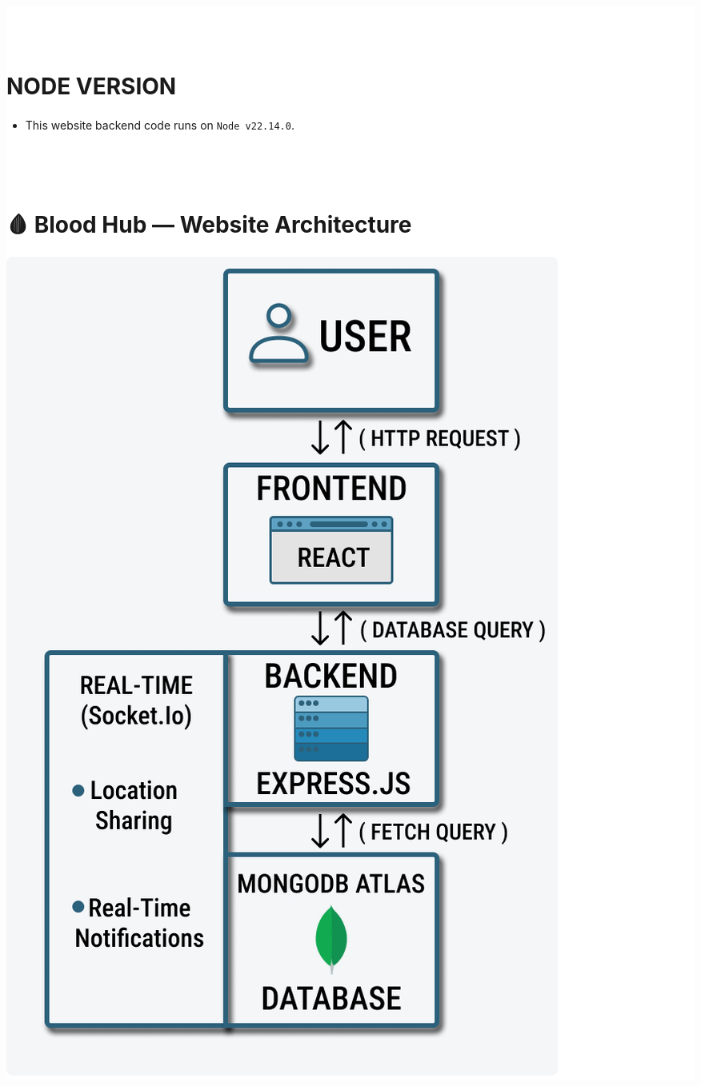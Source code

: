 <br/><br/>

# NODE VERSION

- This website backend code runs on `Node v22.14.0`.

<br/><br/>

# 🩸 Blood Hub — Website Architecture

![Website Architecture Picture](public/image/Wesite%20Architecture.png)
